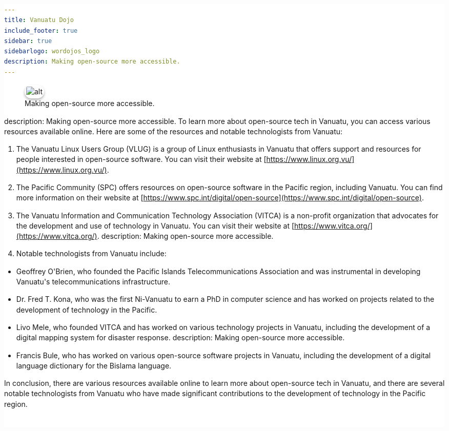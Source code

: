 ```yaml
---
title: Vanuatu Dojo
include_footer: true
sidebar: true
sidebarlogo: wordojos_logo
description: Making open-source more accessible.
---
```

<figure>
    <img src='/uploads/countries/Vanuatu.jpg' style="width: 85%;height: 85%;padding: 3px; box-shadow: 0 3px 5px rgba(0,0,0,.3);border-radius: 25px;overflow: hidden;border: none;" align="middle"; alt='alt'; alt='warrior's spear';/>
    <figcaption>Making open-source more accessible.</figcaption>
</figure>
description: Making open-source more accessible.
To learn more about open-source tech in Vanuatu, you can access various resources available online. Here are some of the resources and notable technologists from Vanuatu:

1.  The Vanuatu Linux Users Group (VLUG) is a group of Linux enthusiasts in Vanuatu that offers support and resources for people interested in open-source software. You can visit their website at [https://www.linux.org.vu/](https://www.linux.org.vu/).
    
2.  The Pacific Community (SPC) offers resources on open-source software in the Pacific region, including Vanuatu. You can find more information on their website at [https://www.spc.int/digital/open-source](https://www.spc.int/digital/open-source).
    
3.  The Vanuatu Information and Communication Technology Association (VITCA) is a non-profit organization that advocates for the development and use of technology in Vanuatu. You can visit their website at [https://www.vitca.org/](https://www.vitca.org/).
description: Making open-source more accessible.
    
4.  Notable technologists from Vanuatu include:
    

*   Geoffrey O'Brien, who founded the Pacific Islands Telecommunications Association and was instrumental in developing Vanuatu's telecommunications infrastructure.
    
*   Dr. Fred T. Kona, who was the first Ni-Vanuatu to earn a PhD in computer science and has worked on projects related to the development of technology in the Pacific.
    
*   Livo Mele, who founded VITCA and has worked on various technology projects in Vanuatu, including the development of a digital mapping system for disaster response.
description: Making open-source more accessible.
    
*   Francis Bule, who has worked on various open-source software projects in Vanuatu, including the development of a digital language dictionary for the Bislama language.
    

In conclusion, there are various resources available online to learn more about open-source tech in Vanuatu, and there are several notable technologists from Vanuatu who have made significant contributions to the development of technology in the Pacific region.

<br>
<html>
  <head>
    <style>
      .button {
description: Making open-source more accessible.
        display: inline-block;
        padding: 20px 20px;
        text-align: center;
        text-decoration: none;
        color: #ffffff;
description: Making open-source more accessible.
        background-color: #FDC858;
        border-radius: 33px;
        outline: none;
        line-height:  0%;
      }